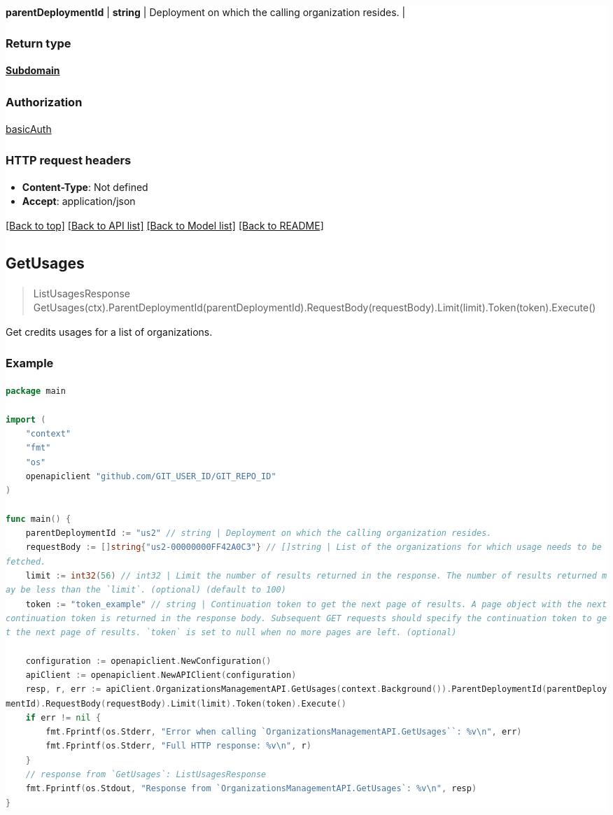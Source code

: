  **parentDeploymentId** | **string** | Deployment on which the calling organization resides. | 

### Return type

[**Subdomain**](Subdomain.md)

### Authorization

[basicAuth](../README.md#basicAuth)

### HTTP request headers

- **Content-Type**: Not defined
- **Accept**: application/json

[[Back to top]](#) [[Back to API list]](../README.md#documentation-for-api-endpoints)
[[Back to Model list]](../README.md#documentation-for-models)
[[Back to README]](../README.md)


## GetUsages

> ListUsagesResponse GetUsages(ctx).ParentDeploymentId(parentDeploymentId).RequestBody(requestBody).Limit(limit).Token(token).Execute()

Get credits usages for a list of organizations.



### Example

```go
package main

import (
	"context"
	"fmt"
	"os"
	openapiclient "github.com/GIT_USER_ID/GIT_REPO_ID"
)

func main() {
	parentDeploymentId := "us2" // string | Deployment on which the calling organization resides.
	requestBody := []string{"us2-00000000FF42A0C3"} // []string | List of the organizations for which usage needs to be fetched.
	limit := int32(56) // int32 | Limit the number of results returned in the response. The number of results returned may be less than the `limit`. (optional) (default to 100)
	token := "token_example" // string | Continuation token to get the next page of results. A page object with the next continuation token is returned in the response body. Subsequent GET requests should specify the continuation token to get the next page of results. `token` is set to null when no more pages are left. (optional)

	configuration := openapiclient.NewConfiguration()
	apiClient := openapiclient.NewAPIClient(configuration)
	resp, r, err := apiClient.OrganizationsManagementAPI.GetUsages(context.Background()).ParentDeploymentId(parentDeploymentId).RequestBody(requestBody).Limit(limit).Token(token).Execute()
	if err != nil {
		fmt.Fprintf(os.Stderr, "Error when calling `OrganizationsManagementAPI.GetUsages``: %v\n", err)
		fmt.Fprintf(os.Stderr, "Full HTTP response: %v\n", r)
	}
	// response from `GetUsages`: ListUsagesResponse
	fmt.Fprintf(os.Stdout, "Response from `OrganizationsManagementAPI.GetUsages`: %v\n", resp)
}
```
